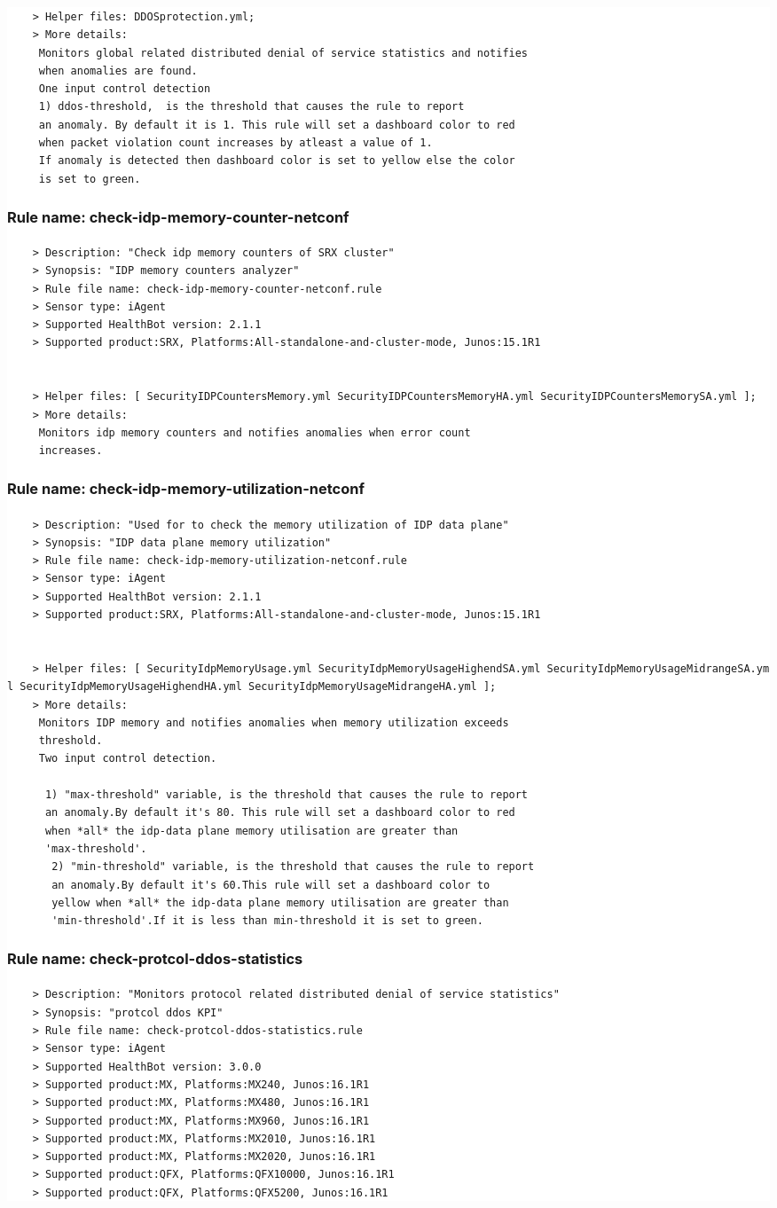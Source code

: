 
		> Helper files: DDOSprotection.yml;
		> More details:
		 Monitors global related distributed denial of service statistics and notifies
		 when anomalies are found.
		 One input control detection
		 1) ddos-threshold,  is the threshold that causes the rule to report
		 an anomaly. By default it is 1. This rule will set a dashboard color to red
		 when packet violation count increases by atleast a value of 1.
		 If anomaly is detected then dashboard color is set to yellow else the color
		 is set to green.
### Rule name: check-idp-memory-counter-netconf 
		> Description: "Check idp memory counters of SRX cluster"
		> Synopsis: "IDP memory counters analyzer"
		> Rule file name: check-idp-memory-counter-netconf.rule
		> Sensor type: iAgent 
		> Supported HealthBot version: 2.1.1
		> Supported product:SRX, Platforms:All-standalone-and-cluster-mode, Junos:15.1R1


		> Helper files: [ SecurityIDPCountersMemory.yml SecurityIDPCountersMemoryHA.yml SecurityIDPCountersMemorySA.yml ];
		> More details:
		 Monitors idp memory counters and notifies anomalies when error count
		 increases.
### Rule name: check-idp-memory-utilization-netconf 
		> Description: "Used for to check the memory utilization of IDP data plane"
		> Synopsis: "IDP data plane memory utilization"
		> Rule file name: check-idp-memory-utilization-netconf.rule
		> Sensor type: iAgent 
		> Supported HealthBot version: 2.1.1
		> Supported product:SRX, Platforms:All-standalone-and-cluster-mode, Junos:15.1R1


		> Helper files: [ SecurityIdpMemoryUsage.yml SecurityIdpMemoryUsageHighendSA.yml SecurityIdpMemoryUsageMidrangeSA.yml SecurityIdpMemoryUsageHighendHA.yml SecurityIdpMemoryUsageMidrangeHA.yml ];
		> More details:
		 Monitors IDP memory and notifies anomalies when memory utilization exceeds
		 threshold.
		 Two input control detection.
		
		  1) "max-threshold" variable, is the threshold that causes the rule to report
		  an anomaly.By default it's 80. This rule will set a dashboard color to red
		  when *all* the idp-data plane memory utilisation are greater than
		  'max-threshold'.
		   2) "min-threshold" variable, is the threshold that causes the rule to report
		   an anomaly.By default it's 60.This rule will set a dashboard color to
		   yellow when *all* the idp-data plane memory utilisation are greater than
		   'min-threshold'.If it is less than min-threshold it is set to green.
		
### Rule name: check-protcol-ddos-statistics 
		> Description: "Monitors protocol related distributed denial of service statistics"
		> Synopsis: "protcol ddos KPI"
		> Rule file name: check-protcol-ddos-statistics.rule
		> Sensor type: iAgent 
		> Supported HealthBot version: 3.0.0
		> Supported product:MX, Platforms:MX240, Junos:16.1R1
		> Supported product:MX, Platforms:MX480, Junos:16.1R1
		> Supported product:MX, Platforms:MX960, Junos:16.1R1
		> Supported product:MX, Platforms:MX2010, Junos:16.1R1
		> Supported product:MX, Platforms:MX2020, Junos:16.1R1
		> Supported product:QFX, Platforms:QFX10000, Junos:16.1R1
		> Supported product:QFX, Platforms:QFX5200, Junos:16.1R1
